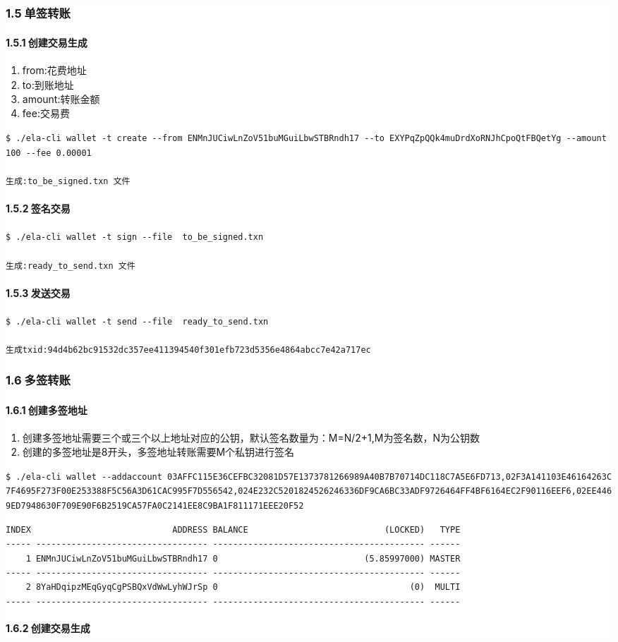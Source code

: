 ### 1.5 单签转账

#### 1.5.1 创建交易生成

1. from:花费地址
2. to:到账地址
3. amount:转账金额
4. fee:交易费

```shell
$ ./ela-cli wallet -t create --from ENMnJUCiwLnZoV51buMGuiLbwSTBRndh17 --to EXYPqZpQQk4muDrdXoRNJhCpoQtFBQetYg --amount 100 --fee 0.00001

生成:to_be_signed.txn 文件
```

#### 1.5.2 签名交易

```shell
$ ./ela-cli wallet -t sign --file  to_be_signed.txn

生成:ready_to_send.txn 文件
```

#### 1.5.3 发送交易

```shell
$ ./ela-cli wallet -t send --file  ready_to_send.txn

生成txid:94d4b62bc91532dc357ee411394540f301efb723d5356e4864abcc7e42a717ec
```

### 1.6 多签转账

#### 1.6.1 创建多签地址

1. 创建多签地址需要三个或三个以上地址对应的公钥，默认签名数量为：M=N/2+1,M为签名数，N为公钥数
2. 创建的多签地址是8开头，多签地址转账需要M个私钥进行签名

```shell
$ ./ela-cli wallet --addaccount 03AFFC115E36CEFBC32081D57E1373781266989A40B7B70714DC118C7A5E6FD713,02F3A141103E46164263C7F4695F273F00E253388F5C56A3D61CAC995F7D556542,024E232C5201824526246336DF9CA6BC33ADF9726464FF4BF6164EC2F90116EEF6,02EE4469ED7948630F709E90F6B2519CA57FA0C2141EE8C9BA1F811171EEE20F52
```

```shell
INDEX                            ADDRESS BALANCE                           (LOCKED)   TYPE
----- ---------------------------------- ------------------------------------------ ------
    1 ENMnJUCiwLnZoV51buMGuiLbwSTBRndh17 0                             (5.85997000) MASTER
----- ---------------------------------- ------------------------------------------ ------
    2 8YaHDqipzMEqGyqCgPSBQxVdWwLyhWJrSp 0                                      (0)  MULTI
----- ---------------------------------- ------------------------------------------ ------
```

#### 1.6.2 创建交易生成
